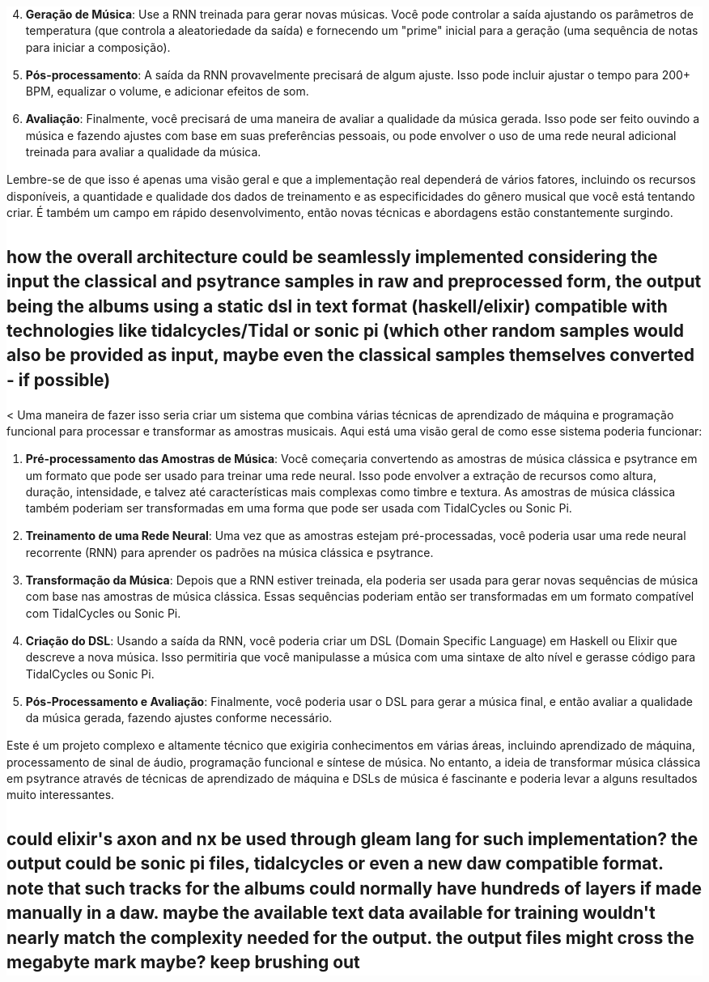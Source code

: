 4. **Geração de Música**: Use a RNN treinada para gerar novas músicas. Você pode controlar a saída ajustando os parâmetros de temperatura (que controla a aleatoriedade da saída) e fornecendo um "prime" inicial para a geração (uma sequência de notas para iniciar a composição).

5. **Pós-processamento**: A saída da RNN provavelmente precisará de algum ajuste. Isso pode incluir ajustar o tempo para 200+ BPM, equalizar o volume, e adicionar efeitos de som.

6. **Avaliação**: Finalmente, você precisará de uma maneira de avaliar a qualidade da música gerada. Isso pode ser feito ouvindo a música e fazendo ajustes com base em suas preferências pessoais, ou pode envolver o uso de uma rede neural adicional treinada para avaliar a qualidade da música.

Lembre-se de que isso é apenas uma visão geral e que a implementação real dependerá de vários fatores, incluindo os recursos disponíveis, a quantidade e qualidade dos dados de treinamento e as especificidades do gênero musical que você está tentando criar. É também um campo em rápido desenvolvimento, então novas técnicas e abordagens estão constantemente surgindo.

## how the overall architecture could be seamlessly implemented considering the input the classical and psytrance samples in raw and preprocessed form, the output being the albums using a static dsl in text format (haskell/elixir) compatible with technologies like tidalcycles/Tidal or sonic pi (which other random samples would also be provided as input, maybe even the classical samples themselves converted - if possible)

< Uma maneira de fazer isso seria criar um sistema que combina várias técnicas de aprendizado de máquina e programação funcional para processar e transformar as amostras musicais. Aqui está uma visão geral de como esse sistema poderia funcionar:

1. **Pré-processamento das Amostras de Música**: Você começaria convertendo as amostras de música clássica e psytrance em um formato que pode ser usado para treinar uma rede neural. Isso pode envolver a extração de recursos como altura, duração, intensidade, e talvez até características mais complexas como timbre e textura. As amostras de música clássica também poderiam ser transformadas em uma forma que pode ser usada com TidalCycles ou Sonic Pi.

2. **Treinamento de uma Rede Neural**: Uma vez que as amostras estejam pré-processadas, você poderia usar uma rede neural recorrente (RNN) para aprender os padrões na música clássica e psytrance.

3. **Transformação da Música**: Depois que a RNN estiver treinada, ela poderia ser usada para gerar novas sequências de música com base nas amostras de música clássica. Essas sequências poderiam então ser transformadas em um formato compatível com TidalCycles ou Sonic Pi.

4. **Criação do DSL**: Usando a saída da RNN, você poderia criar um DSL (Domain Specific Language) em Haskell ou Elixir que descreve a nova música. Isso permitiria que você manipulasse a música com uma sintaxe de alto nível e gerasse código para TidalCycles ou Sonic Pi.

5. **Pós-Processamento e Avaliação**: Finalmente, você poderia usar o DSL para gerar a música final, e então avaliar a qualidade da música gerada, fazendo ajustes conforme necessário.

Este é um projeto complexo e altamente técnico que exigiria conhecimentos em várias áreas, incluindo aprendizado de máquina, processamento de sinal de áudio, programação funcional e síntese de música. No entanto, a ideia de transformar música clássica em psytrance através de técnicas de aprendizado de máquina e DSLs de música é fascinante e poderia levar a alguns resultados muito interessantes.

## could elixir's axon and nx be used through gleam lang for such implementation? the output could be sonic pi files, tidalcycles or even a new daw compatible format. note that such tracks for the albums could normally have hundreds of layers if made manually in a daw. maybe the available text data available for training wouldn't nearly match the complexity needed for the output. the output files might cross the megabyte mark maybe? keep brushing out
